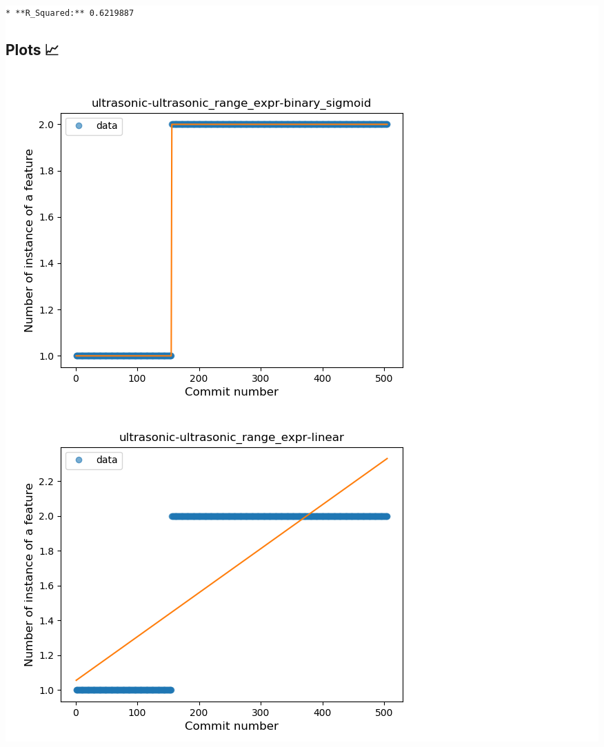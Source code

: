     * **R_Squared:** 0.6219887

**Plots** :chart_with_upwards_trend:
-----

![ultrasonic-ultrasonic T9](../plots/ultrasonic-ultrasonic_range_expr_T9.png)
![ultrasonic-ultrasonic T1](../plots/ultrasonic-ultrasonic_range_expr_T1.png)